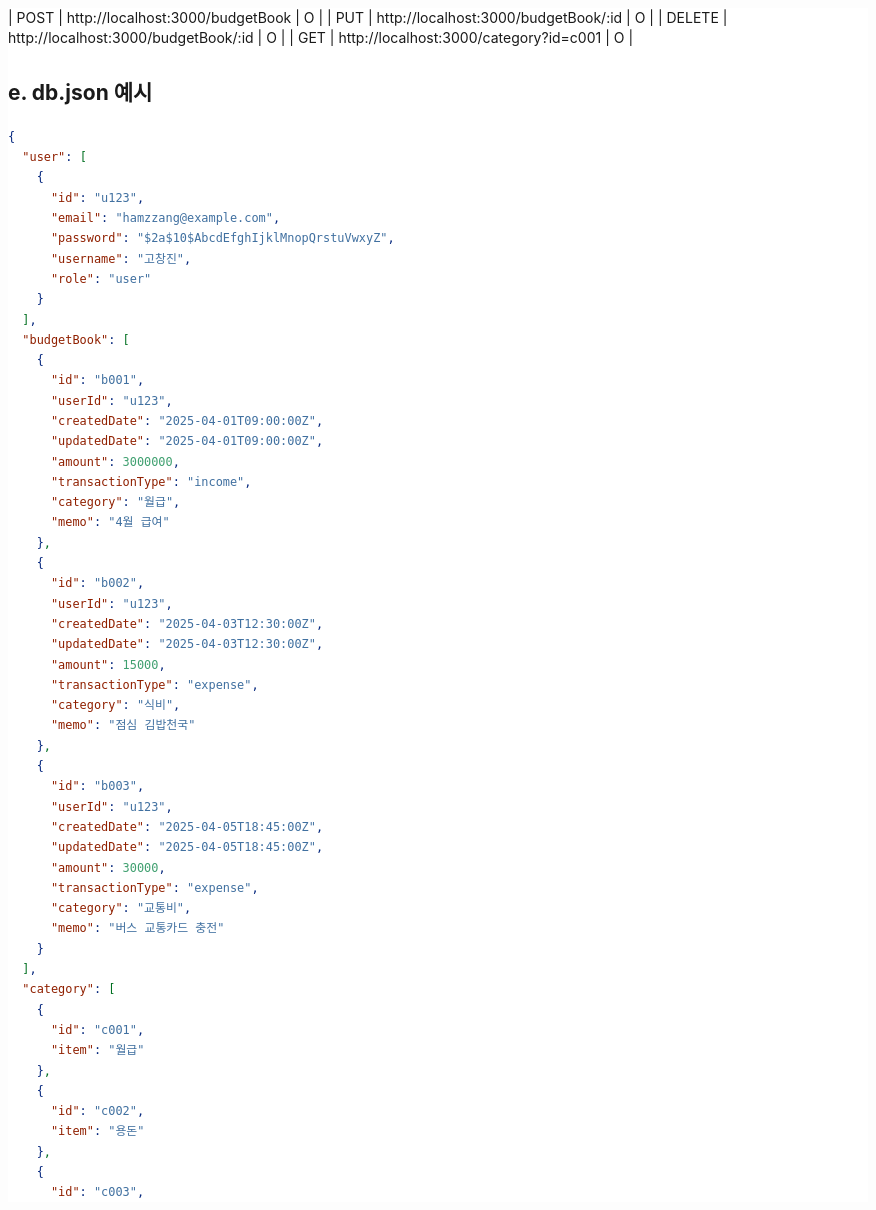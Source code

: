| POST | http://localhost:3000/budgetBook | O |
| PUT | http://localhost:3000/budgetBook/:id | O |
| DELETE | http://localhost:3000/budgetBook/:id | O |
| GET | http://localhost:3000/category?id=c001 | O |

## e. db.json 예시

```json
{
  "user": [
    {
      "id": "u123",
      "email": "hamzzang@example.com",
      "password": "$2a$10$AbcdEfghIjklMnopQrstuVwxyZ",
      "username": "고창진",
      "role": "user"
    }
  ],
  "budgetBook": [
    {
      "id": "b001",
      "userId": "u123",
      "createdDate": "2025-04-01T09:00:00Z",
      "updatedDate": "2025-04-01T09:00:00Z",
      "amount": 3000000,
      "transactionType": "income",
      "category": "월급",
      "memo": "4월 급여"
    },
    {
      "id": "b002",
      "userId": "u123",
      "createdDate": "2025-04-03T12:30:00Z",
      "updatedDate": "2025-04-03T12:30:00Z",
      "amount": 15000,
      "transactionType": "expense",
      "category": "식비",
      "memo": "점심 김밥천국"
    },
    {
      "id": "b003",
      "userId": "u123",
      "createdDate": "2025-04-05T18:45:00Z",
      "updatedDate": "2025-04-05T18:45:00Z",
      "amount": 30000,
      "transactionType": "expense",
      "category": "교통비",
      "memo": "버스 교통카드 충전"
    }
  ],
  "category": [
    {
      "id": "c001",
      "item": "월급"
    },
    {
      "id": "c002",
      "item": "용돈"
    },
    {
      "id": "c003",
```
